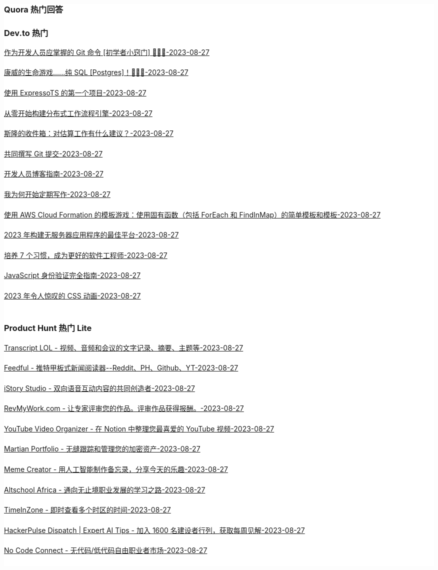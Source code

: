 



###  Quora 热门回答







###  Dev.to 热门

<a target=_blank rel=nofollow href="https://dev.to/arjuncodess/git-commands-to-know-as-a-developer-cheatsheet-for-beginners-196o" >作为开发人员应掌握的 Git 命令 [初学者小窍门] 👨‍💻📑-2023-08-27</a><br/><br/><a target=_blank rel=nofollow href="https://dev.to/grahamthedev/conways-game-of-lifein-pure-sql-postgres-2okc" >康威的生命游戏......纯 SQL [Postgres]！💪🏼🤯-2023-08-27</a><br/><br/><a target=_blank rel=nofollow href="https://dev.to/danielboll/a-first-project-with-expressots-30e8" >使用 ExpressoTS 的第一个项目-2023-08-27</a><br/><br/><a target=_blank rel=nofollow href="https://dev.to/acoh3n/building-a-distributed-workflow-engine-from-scratch-22kl" >从零开始构建分布式工作流程引擎-2023-08-27</a><br/><br/><a target=_blank rel=nofollow href="https://dev.to/devteam/sloans-inbox-any-advice-for-estimating-work-284e" >斯隆的收件箱：对估算工作有什么建议？-2023-08-27</a><br/><br/><a target=_blank rel=nofollow href="https://dev.to/cassidoo/co-authoring-git-commits-3gin" >共同撰写 Git 提交-2023-08-27</a><br/><br/><a target=_blank rel=nofollow href="https://dev.to/robertmjohnson/a-developers-guide-to-blogging-n01" >开发人员博客指南-2023-08-27</a><br/><br/><a target=_blank rel=nofollow href="https://dev.to/azasypkin/why-i-started-writing-regularly-2f7f" >我为何开始定期写作-2023-08-27</a><br/><br/><a target=_blank rel=nofollow href="https://dev.to/aws-builders/game-of-templates-with-aws-cloud-formation-simple-and-templates-with-intrinsic-functions-including-foreach-and-findinmap-hem" >使用 AWS Cloud Formation 的模板游戏：使用固有函数（包括 ForEach 和 FindInMap）的简单模板和模板-2023-08-27</a><br/><br/><a target=_blank rel=nofollow href="https://dev.to/kalashin1/the-best-platform-to-build-serverless-apps-on-in-2023-2kof" >2023 年构建无服务器应用程序的最佳平台-2023-08-27</a><br/><br/><a target=_blank rel=nofollow href="https://dev.to/inovak/7-habits-to-cultivate-for-becoming-a-better-software-engineer-344o" >培养 7 个习惯，成为更好的软件工程师-2023-08-27</a><br/><br/><a target=_blank rel=nofollow href="https://dev.to/honeybadger/complete-guide-to-authentication-in-javascript-3576" >JavaScript 身份验证完全指南-2023-08-27</a><br/><br/><a target=_blank rel=nofollow href="https://dev.to/democode7451/mind-blowing-css-only-animation-in-2023-f2c" >2023 年令人惊叹的 CSS 动画-2023-08-27</a><br/><br/>





###  Product Hunt 热门 Lite

<a target=_blank rel=nofollow href="https://transcript.lol/" >Transcript LOL - 视频、音频和会议的文字记录、摘要、主题等-2023-08-27</a><br/><br/><a target=_blank rel=nofollow href="https://feedful.app/" >Feedful - 推特甲板式新闻阅读器--Reddit、PH、Github、YT-2023-08-27</a><br/><br/><a target=_blank rel=nofollow href="https://www.istorylive.com/" >iStory Studio - 双向语音互动内容的共同创造者-2023-08-27</a><br/><br/><a target=_blank rel=nofollow href="https://www.revmywork.com/" >RevMyWork.com - 让专家评审您的作品。评审作品获得报酬。-2023-08-27</a><br/><br/><a target=_blank rel=nofollow href="https://rfqsen.gumroad.com/l/mboghv" >YouTube Video Organizer - 在 Notion 中整理您最喜爱的 YouTube 视频-2023-08-27</a><br/><br/><a target=_blank rel=nofollow href="https://portfolio.martianwallet.xyz/" >Martian Portfolio - 无缝跟踪和管理您的加密资产-2023-08-27</a><br/><br/><a target=_blank rel=nofollow href="https://www.memecreator.xyz/" >Meme Creator - 用人工智能制作备忘录，分享今天的乐趣-2023-08-27</a><br/><br/><a target=_blank rel=nofollow href="https://altschoolafrica.com/" >Altschool Africa - 通向无止境职业发展的学习之路-2023-08-27</a><br/><br/><a target=_blank rel=nofollow href="https://timeinzone.com/" >TimeInZone - 即时查看多个时区的时间-2023-08-27</a><br/><br/><a target=_blank rel=nofollow href="https://hackerpulse.substack.com/" >HackerPulse Dispatch | Expert AI Tips - 加入 1600 名建设者行列，获取每周见解-2023-08-27</a><br/><br/><a target=_blank rel=nofollow href="https://www.nocodeconnect.io/" >No Code Connect - 无代码/低代码自由职业者市场-2023-08-27</a><br/><br/>
